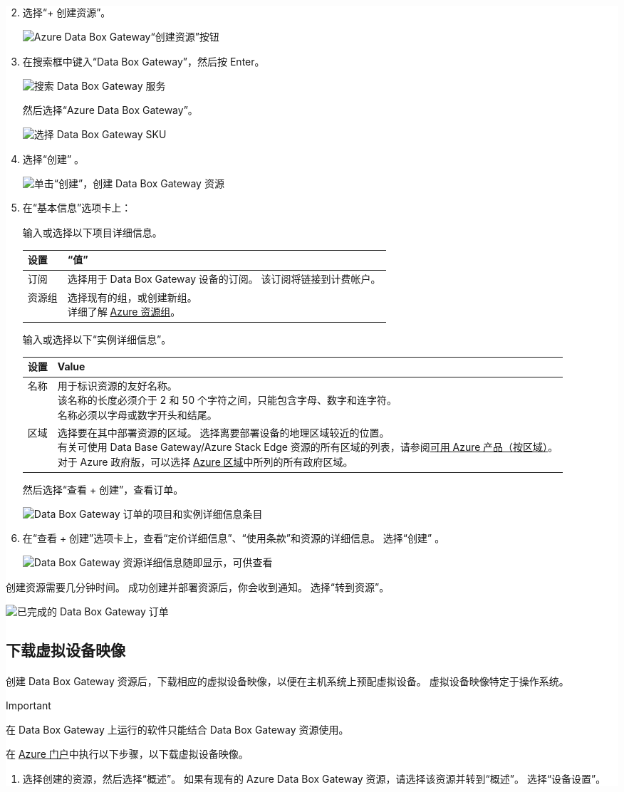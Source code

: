2. 选择“+ 创建资源”。 

    ![Azure Data Box Gateway“创建资源”按钮](media/data-box-gateway-deploy-prep/data-box-gateway-create-a-resource.png)

3. 在搜索框中键入“Data Box Gateway”，然后按 Enter。

    ![搜索 Data Box Gateway 服务](media/data-box-gateway-deploy-prep/data-box-gateway-search-box.png)

    然后选择“Azure Data Box Gateway”。

    ![选择 Data Box Gateway SKU](media/data-box-gateway-deploy-prep/data-box-gateway-sku.png)

4. 选择“创建”  。

    ![单击“创建”，创建 Data Box Gateway 资源](media/data-box-gateway-deploy-prep/data-box-gateway-create.png)

5. 在“基本信息”选项卡上：

    输入或选择以下项目详细信息。
    
    |设置  |“值”  |
    |---------|---------|
    |订阅    |选择用于 Data Box Gateway 设备的订阅。 该订阅将链接到计费帐户。|
    |资源组  |选择现有的组，或创建新组。<br>详细了解 [Azure 资源组](../azure-resource-manager/management/overview.md)。|

   输入或选择以下“实例详细信息”。

    |设置  |Value  |
    |---------|---------|
    |名称   |用于标识资源的友好名称。<br>该名称的长度必须介于 2 和 50 个字符之间，只能包含字母、数字和连字符。 <br> 名称必须以字母或数字开头和结尾。 |
    |区域  |选择要在其中部署资源的区域。 选择离要部署设备的地理区域较近的位置。 <br> 有关可使用 Data Base Gateway/Azure Stack Edge 资源的所有区域的列表，请参阅[可用 Azure 产品（按区域）](https://azure.microsoft.com/global-infrastructure/services/?products=databox&regions=all)。 <br> 对于 Azure 政府版，可以选择 [Azure 区域](https://azure.microsoft.com/global-infrastructure/regions/)中所列的所有政府区域。|

   然后选择“查看 + 创建”，查看订单。

   ![Data Box Gateway 订单的项目和实例详细信息条目](media/data-box-gateway-deploy-prep/data-box-gateway-basics.png)

7. 在“查看 + 创建”选项卡上，查看“定价详细信息”、“使用条款”和资源的详细信息。    选择“创建”  。

    ![Data Box Gateway 资源详细信息随即显示，可供查看](media/data-box-gateway-deploy-prep/data-box-gateway-resource-review-create.png)

创建资源需要几分钟时间。 成功创建并部署资源后，你会收到通知。 选择“转到资源”。 

![已完成的 Data Box Gateway 订单](media/data-box-gateway-deploy-prep/data-box-gateway-completed-order.png)

## <a name="download-the-virtual-device-image"></a>下载虚拟设备映像

创建 Data Box Gateway 资源后，下载相应的虚拟设备映像，以便在主机系统上预配虚拟设备。 虚拟设备映像特定于操作系统。

> [!IMPORTANT]
> 在 Data Box Gateway 上运行的软件只能结合 Data Box Gateway 资源使用。

在 [Azure 门户](https://portal.azure.com/)中执行以下步骤，以下载虚拟设备映像。

1. 选择创建的资源，然后选择“概述”。  如果有现有的 Azure Data Box Gateway 资源，请选择该资源并转到“概述”。  选择“设备设置”。 
